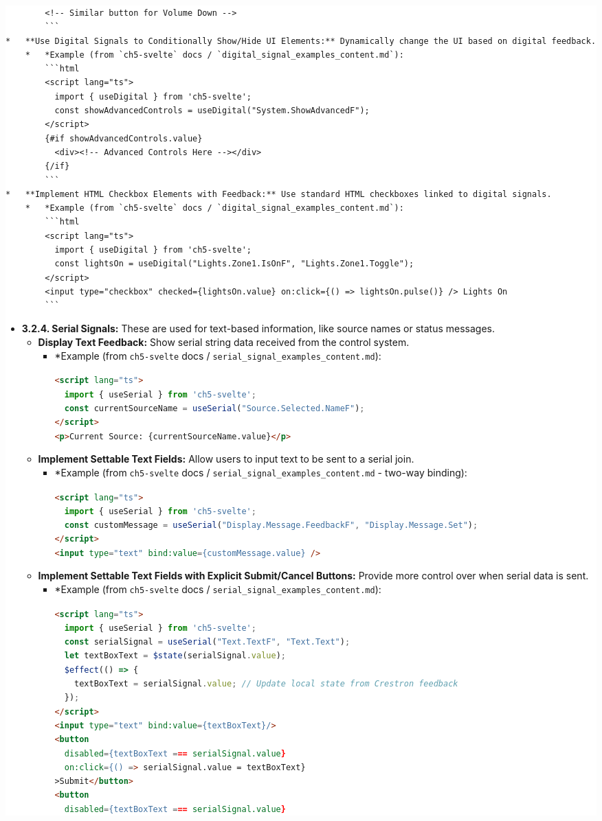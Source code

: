             <!-- Similar button for Volume Down -->
            ```
    *   **Use Digital Signals to Conditionally Show/Hide UI Elements:** Dynamically change the UI based on digital feedback.
        *   *Example (from `ch5-svelte` docs / `digital_signal_examples_content.md`):
            ```html
            <script lang="ts">
              import { useDigital } from 'ch5-svelte';
              const showAdvancedControls = useDigital("System.ShowAdvancedF");
            </script>
            {#if showAdvancedControls.value}
              <div><!-- Advanced Controls Here --></div>
            {/if}
            ```
    *   **Implement HTML Checkbox Elements with Feedback:** Use standard HTML checkboxes linked to digital signals.
        *   *Example (from `ch5-svelte` docs / `digital_signal_examples_content.md`):
            ```html
            <script lang="ts">
              import { useDigital } from 'ch5-svelte';
              const lightsOn = useDigital("Lights.Zone1.IsOnF", "Lights.Zone1.Toggle");
            </script>
            <input type="checkbox" checked={lightsOn.value} on:click={() => lightsOn.pulse()} /> Lights On
            ```

*   **3.2.4. Serial Signals:** These are used for text-based information, like source names or status messages.
    *   **Display Text Feedback:** Show serial string data received from the control system.
        *   *Example (from `ch5-svelte` docs / `serial_signal_examples_content.md`):
            ```html
            <script lang="ts">
              import { useSerial } from 'ch5-svelte';
              const currentSourceName = useSerial("Source.Selected.NameF");
            </script>
            <p>Current Source: {currentSourceName.value}</p>
            ```
    *   **Implement Settable Text Fields:** Allow users to input text to be sent to a serial join.
        *   *Example (from `ch5-svelte` docs / `serial_signal_examples_content.md` - two-way binding):
            ```html
            <script lang="ts">
              import { useSerial } from 'ch5-svelte';
              const customMessage = useSerial("Display.Message.FeedbackF", "Display.Message.Set");
            </script>
            <input type="text" bind:value={customMessage.value} />
            ```
    *   **Implement Settable Text Fields with Explicit Submit/Cancel Buttons:** Provide more control over when serial data is sent.
        *   *Example (from `ch5-svelte` docs / `serial_signal_examples_content.md`):
            ```html
            <script lang="ts">
              import { useSerial } from 'ch5-svelte';
              const serialSignal = useSerial("Text.TextF", "Text.Text");
              let textBoxText = $state(serialSignal.value);
              $effect(() => {
                textBoxText = serialSignal.value; // Update local state from Crestron feedback
              });
            </script>
            <input type="text" bind:value={textBoxText}/>
            <button 
              disabled={textBoxText === serialSignal.value} 
              on:click={() => serialSignal.value = textBoxText}
            >Submit</button>
            <button 
              disabled={textBoxText === serialSignal.value} 